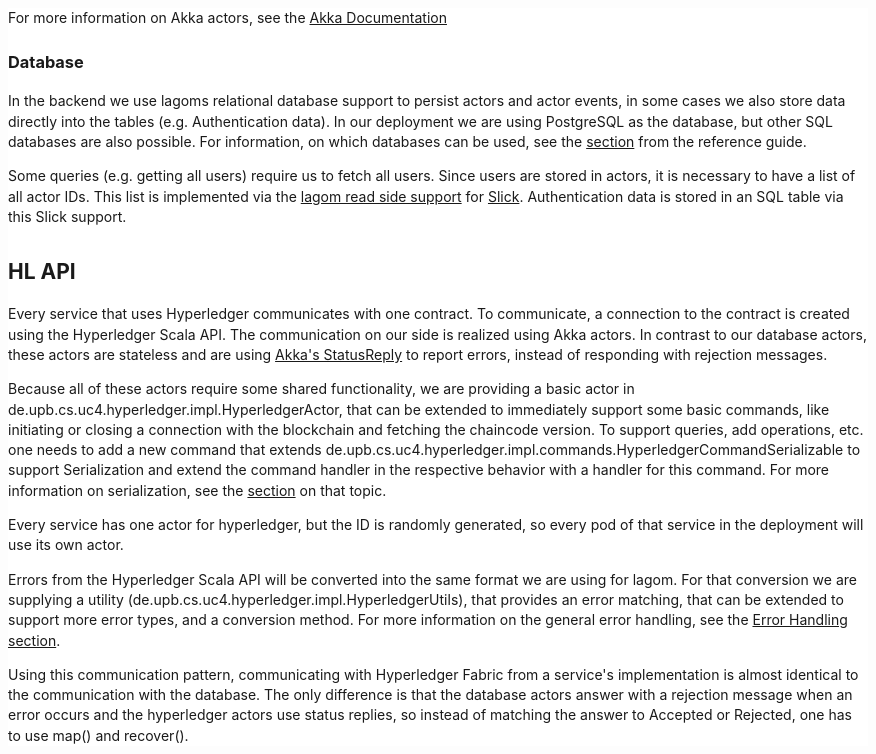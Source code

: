 For more information on Akka actors, see the [Akka Documentation](https://doc.akka.io/docs/akka/current/typed/index.html)

### Database
In the backend we use lagoms relational database support to persist actors and actor events, in some cases we also store data directly into the tables (e.g. Authentication data).
In our deployment we are using PostgreSQL as the database, but other SQL databases are also possible. 
For information, on which databases can be used, see the [section](https://www.lagomframework.com/documentation/1.6.x/scala/ChoosingADatabase.html) from the reference guide.

Some queries (e.g. getting all users) require us to fetch all users. 
Since users are stored in actors, it is necessary to have a list of all actor IDs.
This list is implemented via the [lagom read side support](https://www.lagomframework.com/documentation/1.6.x/scala/ReadSideRDBMS.html) for [Slick](https://www.lagomframework.com/documentation/1.6.x/scala/ReadSideSlick.html).
Authentication data is stored in an SQL table via this Slick support.


## HL API
Every service that uses Hyperledger communicates with one contract.
To communicate, a connection to the contract is created using the Hyperledger Scala API.
The communication on our side is realized using Akka actors.
In contrast to our database actors, these actors are stateless and are using [Akka's StatusReply](https://doc.akka.io/docs/akka/current/typed/interaction-patterns.html#generic-response-wrapper) to report errors, instead of responding with rejection messages.

Because all of these actors require some shared functionality, we are providing a basic actor in de.upb.cs.uc4.hyperledger.impl.HyperledgerActor, that can be extended to immediately support some basic commands, like initiating or closing a connection with the blockchain and fetching the chaincode version.
To support queries, add operations, etc. one needs to add a new command that extends de.upb.cs.uc4.hyperledger.impl.commands.HyperledgerCommandSerializable to support Serialization and extend the command handler in the respective behavior with a handler for this command.
For more information on serialization, see the [section](#serialization) on that topic.

Every service has one actor for hyperledger, but the ID is randomly generated, so every pod of that service in the deployment will use its own actor.

Errors from the Hyperledger Scala API will be converted into the same format we are using for lagom.
For that conversion we are supplying a utility (de.upb.cs.uc4.hyperledger.impl.HyperledgerUtils), that provides an error matching, that can be extended to support more error types, and a conversion method.
For more information on the general error handling, see the [Error Handling section](#error-handling-uc4-exception-etc).

Using this communication pattern, communicating with Hyperledger Fabric from a service's implementation is almost identical to the communication with the database. The only difference is that the database actors answer with a rejection message when an error occurs and the hyperledger actors use status replies, so instead of matching the answer to Accepted or Rejected, one has to use map() and recover().
